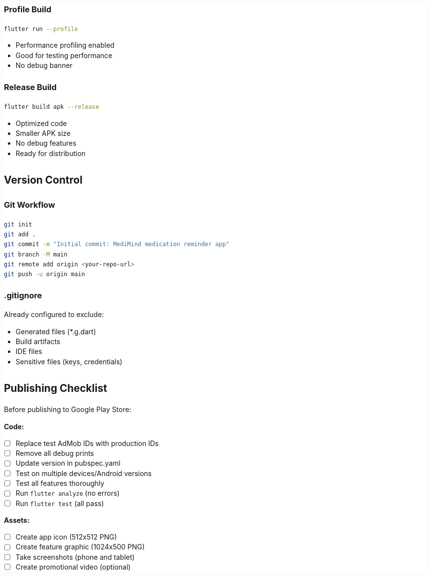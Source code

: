 ### Profile Build
```bash
flutter run --profile
```
- Performance profiling enabled
- Good for testing performance
- No debug banner

### Release Build
```bash
flutter build apk --release
```
- Optimized code
- Smaller APK size
- No debug features
- Ready for distribution

## Version Control

### Git Workflow
```bash
git init
git add .
git commit -m "Initial commit: MediMind medication reminder app"
git branch -M main
git remote add origin <your-repo-url>
git push -u origin main
```

### .gitignore
Already configured to exclude:
- Generated files (*.g.dart)
- Build artifacts
- IDE files
- Sensitive files (keys, credentials)

## Publishing Checklist

Before publishing to Google Play Store:

**Code:**
- [ ] Replace test AdMob IDs with production IDs
- [ ] Remove all debug prints
- [ ] Update version in pubspec.yaml
- [ ] Test on multiple devices/Android versions
- [ ] Test all features thoroughly
- [ ] Run `flutter analyze` (no errors)
- [ ] Run `flutter test` (all pass)

**Assets:**
- [ ] Create app icon (512x512 PNG)
- [ ] Create feature graphic (1024x500 PNG)
- [ ] Take screenshots (phone and tablet)
- [ ] Create promotional video (optional)
